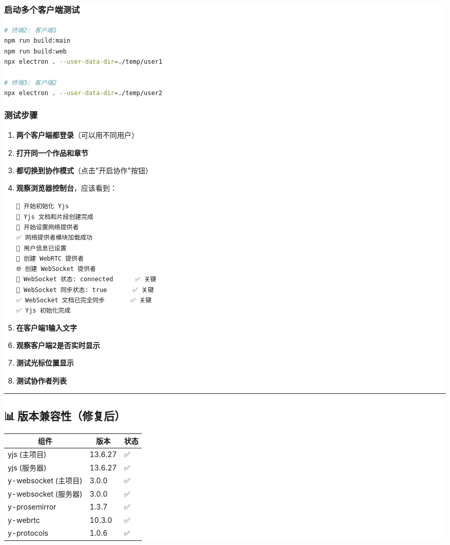 ### 启动多个客户端测试
```bash
# 终端2: 客户端1
npm run build:main
npm run build:web
npx electron . --user-data-dir=./temp/user1

# 终端3: 客户端2
npx electron . --user-data-dir=./temp/user2
```

### 测试步骤
1. **两个客户端都登录**（可以用不同用户）
2. **打开同一个作品和章节**
3. **都切换到协作模式**（点击"开启协作"按钮）
4. **观察浏览器控制台**，应该看到：
   ```
   🚀 开始初始化 Yjs
   📄 Yjs 文档和片段创建完成
   🔄 开始设置网络提供者
   ✅ 网络提供者模块加载成功
   👤 用户信息已设置
   🔗 创建 WebRTC 提供者
   🌐 创建 WebSocket 提供者
   📡 WebSocket 状态: connected      ✅ 关键
   🔄 WebSocket 同步状态: true       ✅ 关键
   ✅ WebSocket 文档已完全同步       ✅ 关键
   ✅ Yjs 初始化完成
   ```

5. **在客户端1输入文字**
6. **观察客户端2是否实时显示**
7. **测试光标位置显示**
8. **测试协作者列表**

---

## 📊 版本兼容性（修复后）

| 组件 | 版本 | 状态 |
|------|------|------|
| yjs (主项目) | 13.6.27 | ✅ |
| yjs (服务器) | 13.6.27 | ✅ |
| y-websocket (主项目) | 3.0.0 | ✅ |
| y-websocket (服务器) | 3.0.0 | ✅ |
| y-prosemirror | 1.3.7 | ✅ |
| y-webrtc | 10.3.0 | ✅ |
| y-protocols | 1.0.6 | ✅ |
